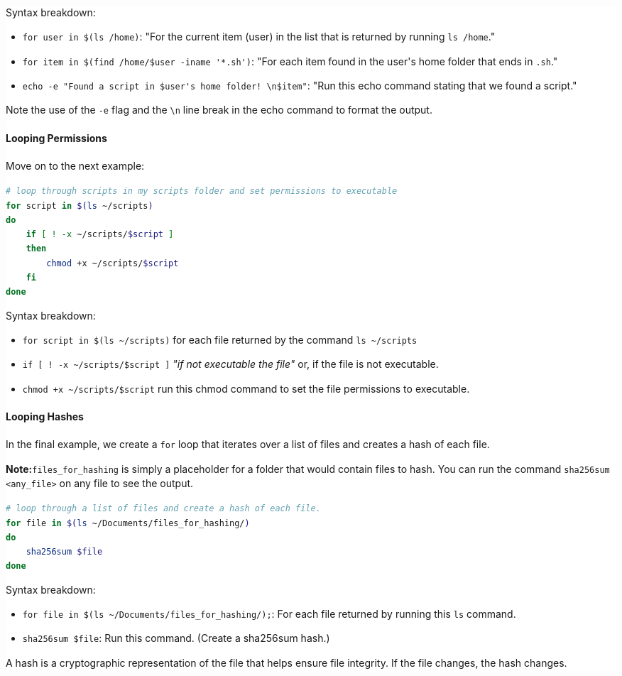 Syntax breakdown:

- `for user in $(ls /home)`: "For the current item (user) in the list that is returned by running `ls /home`."

- `for item in $(find /home/$user -iname '*.sh')`: "For each item found in the user's home folder that ends in `.sh`."

- `echo -e "Found a script in $user's home folder! \n$item"`: "Run this echo command stating that we found a script."

Note the use of the `-e` flag and the `\n` line break in the echo command to format the output.

#### Looping Permissions

Move on to the next example:

```bash
# loop through scripts in my scripts folder and set permissions to executable
for script in $(ls ~/scripts)
do
    if [ ! -x ~/scripts/$script ]
    then
        chmod +x ~/scripts/$script
    fi
done
```

Syntax breakdown:

- `for script in $(ls ~/scripts)` for each file returned by the command `ls ~/scripts`

- `if [ ! -x ~/scripts/$script ]` _"if not executable the file"_ or, if the file is not executable.

- `chmod +x ~/scripts/$script` run this chmod command to set the file permissions to executable.

#### Looping Hashes

In the final example, we create a `for` loop that iterates over a list of files and creates a hash of each file.

**Note:**`files_for_hashing` is simply a placeholder for a folder that would contain files to hash. You can run the command `sha256sum <any_file>` on any file to see the output.

```bash
# loop through a list of files and create a hash of each file.
for file in $(ls ~/Documents/files_for_hashing/)
do
    sha256sum $file
done
```

Syntax breakdown:

- `for file in $(ls ~/Documents/files_for_hashing/);`: For each file returned by running this `ls` command.

- `sha256sum $file`: Run this command. (Create a sha256sum hash.)

A hash is a cryptographic representation of the file that helps ensure file integrity. If the file changes, the hash changes.
